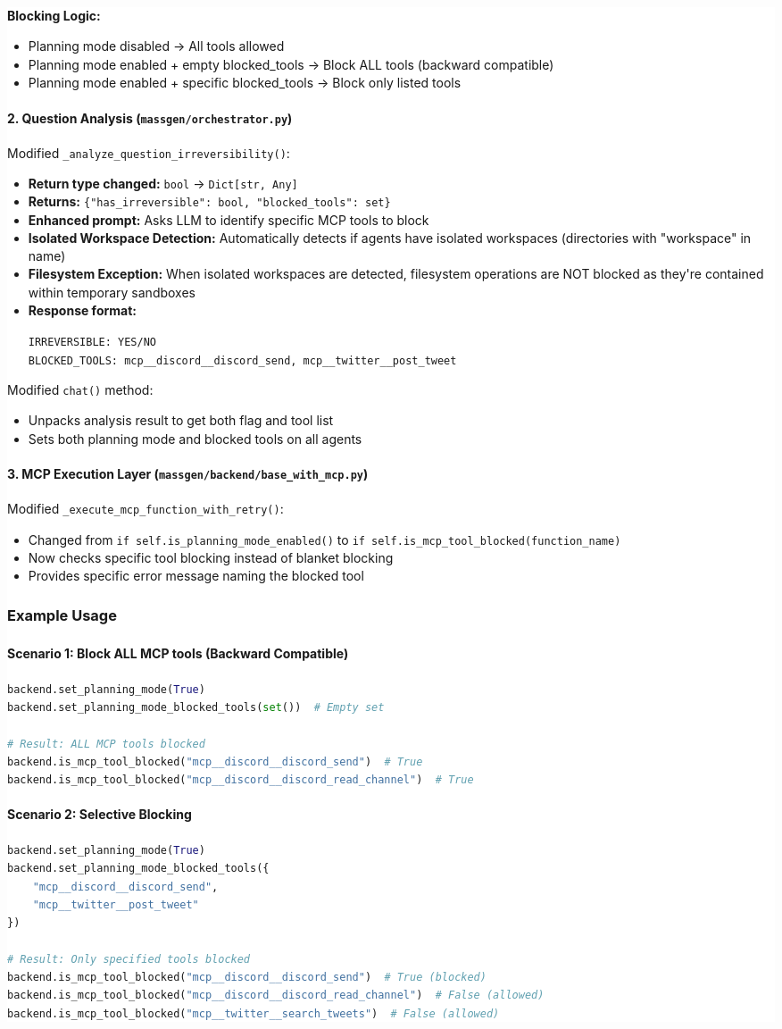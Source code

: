 **Blocking Logic:**
- Planning mode disabled → All tools allowed
- Planning mode enabled + empty blocked_tools → Block ALL tools (backward compatible)
- Planning mode enabled + specific blocked_tools → Block only listed tools

#### 2. Question Analysis (`massgen/orchestrator.py`)

Modified `_analyze_question_irreversibility()`:
- **Return type changed:** `bool` → `Dict[str, Any]`
- **Returns:** `{"has_irreversible": bool, "blocked_tools": set}`
- **Enhanced prompt:** Asks LLM to identify specific MCP tools to block
- **Isolated Workspace Detection:** Automatically detects if agents have isolated workspaces (directories with "workspace" in name)
- **Filesystem Exception:** When isolated workspaces are detected, filesystem operations are NOT blocked as they're contained within temporary sandboxes
- **Response format:**
  ```
  IRREVERSIBLE: YES/NO
  BLOCKED_TOOLS: mcp__discord__discord_send, mcp__twitter__post_tweet
  ```

Modified `chat()` method:
- Unpacks analysis result to get both flag and tool list
- Sets both planning mode and blocked tools on all agents

#### 3. MCP Execution Layer (`massgen/backend/base_with_mcp.py`)

Modified `_execute_mcp_function_with_retry()`:
- Changed from `if self.is_planning_mode_enabled()` to `if self.is_mcp_tool_blocked(function_name)`
- Now checks specific tool blocking instead of blanket blocking
- Provides specific error message naming the blocked tool

### Example Usage

#### Scenario 1: Block ALL MCP tools (Backward Compatible)
```python
backend.set_planning_mode(True)
backend.set_planning_mode_blocked_tools(set())  # Empty set

# Result: ALL MCP tools blocked
backend.is_mcp_tool_blocked("mcp__discord__discord_send")  # True
backend.is_mcp_tool_blocked("mcp__discord__discord_read_channel")  # True
```

#### Scenario 2: Selective Blocking
```python
backend.set_planning_mode(True)
backend.set_planning_mode_blocked_tools({
    "mcp__discord__discord_send",
    "mcp__twitter__post_tweet"
})

# Result: Only specified tools blocked
backend.is_mcp_tool_blocked("mcp__discord__discord_send")  # True (blocked)
backend.is_mcp_tool_blocked("mcp__discord__discord_read_channel")  # False (allowed)
backend.is_mcp_tool_blocked("mcp__twitter__search_tweets")  # False (allowed)
```
